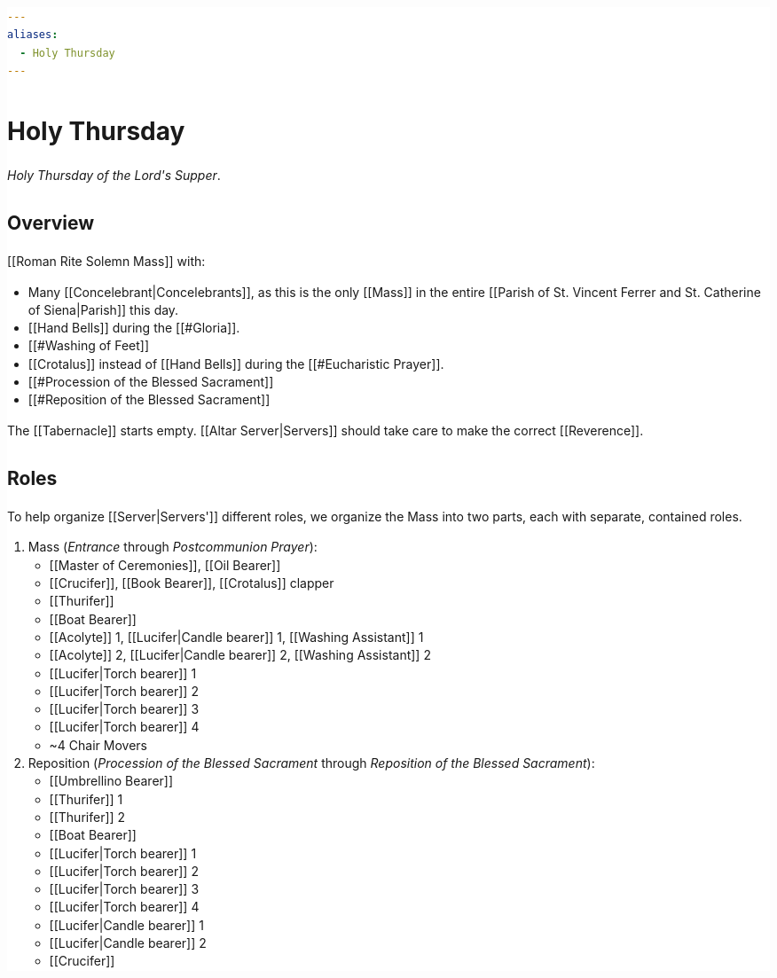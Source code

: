 ```yaml
---
aliases:
  - Holy Thursday
---
```

# Holy Thursday
_Holy Thursday of the Lord's Supper_.

## Overview
[[Roman Rite Solemn Mass]] with:

- Many [[Concelebrant|Concelebrants]], as this is the only [[Mass]] in the entire [[Parish of St. Vincent Ferrer and St. Catherine of Siena|Parish]] this day.
- [[Hand Bells]] during the [[#Gloria]].
- [[#Washing of Feet]]
- [[Crotalus]] instead of [[Hand Bells]] during the [[#Eucharistic Prayer]].
- [[#Procession of the Blessed Sacrament]]
- [[#Reposition of the Blessed Sacrament]]

The [[Tabernacle]] starts empty. [[Altar Server|Servers]] should take care to make the correct [[Reverence]].

## Roles
To help organize [[Server|Servers']] different roles, we organize the Mass into two parts, each with separate, contained roles.

1. Mass (_Entrance_ through _Postcommunion Prayer_):
	- [[Master of Ceremonies]], [[Oil Bearer]]
	- [[Crucifer]], [[Book Bearer]], [[Crotalus]] clapper
	- [[Thurifer]]
	- [[Boat Bearer]]
	- [[Acolyte]] 1, [[Lucifer|Candle bearer]] 1, [[Washing Assistant]] 1
	- [[Acolyte]] 2, [[Lucifer|Candle bearer]] 2, [[Washing Assistant]] 2
	- [[Lucifer|Torch bearer]] 1
	- [[Lucifer|Torch bearer]] 2
	- [[Lucifer|Torch bearer]] 3
	- [[Lucifer|Torch bearer]] 4
	- ~4 Chair Movers
2. Reposition (_Procession of the Blessed Sacrament_ through _Reposition of the Blessed Sacrament_):
	- [[Umbrellino Bearer]]
	- [[Thurifer]] 1
	- [[Thurifer]] 2
	- [[Boat Bearer]]
	- [[Lucifer|Torch bearer]] 1
	- [[Lucifer|Torch bearer]] 2
	- [[Lucifer|Torch bearer]] 3
	- [[Lucifer|Torch bearer]] 4
	- [[Lucifer|Candle bearer]] 1
	- [[Lucifer|Candle bearer]] 2
	- [[Crucifer]]


[^foot_lavabo_creed]: [[The Roman Missal]], p. 429, note 13; [[Ceremonies of the Liturgical Year|CotLY > p. 204]].
[^eucharistic_prayer]: [[The Roman Missal]], pgs. 430-436, note 17.
[^prepare_reposition]: [[Ceremonies of the Liturgical Year|CotLY > p. 206]].
[^ablutions]: [[Ceremonies of the Liturgical Year|CotLY > pp. 207]].
[^ciborium]: [[The Roman Missal]], pg. 437, note 35; [[Ceremonies of the Liturgical Year|CotLY > pp. 207]].